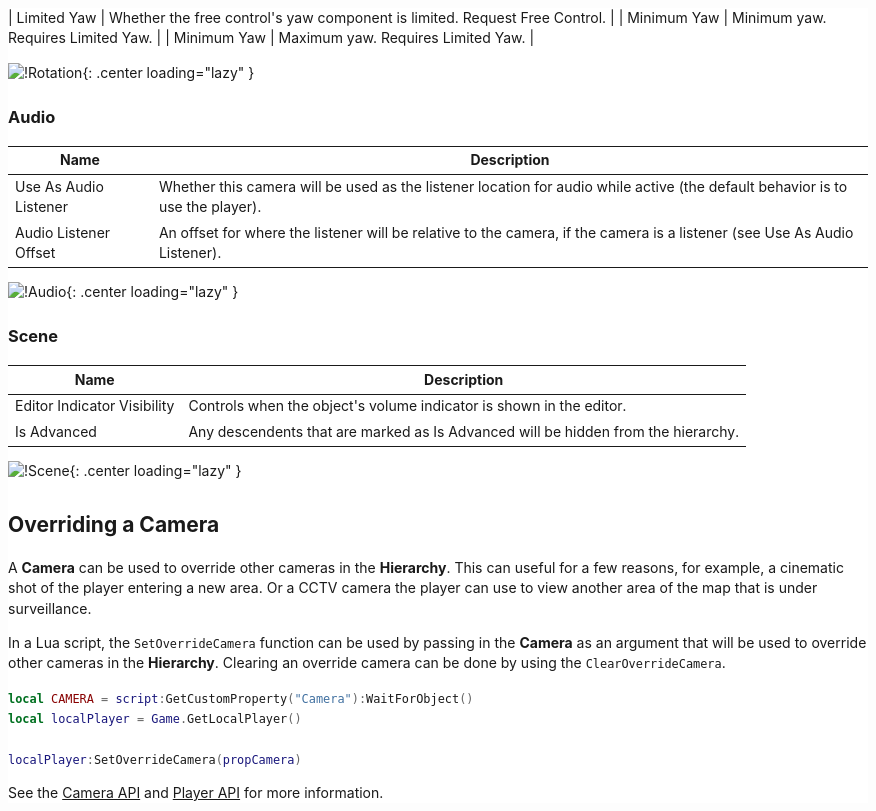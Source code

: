 | Limited Yaw | Whether the free control's yaw component is limited. Request Free Control. |
| Minimum Yaw | Minimum yaw. Requires Limited Yaw. |
| Minimum Yaw | Maximum yaw. Requires Limited Yaw. |

![!Rotation](/img/Camera/rotation_properties.png){: .center loading="lazy" }

### Audio

| Name | Description |
| ---- | ----------- |
| Use As Audio Listener | Whether this camera will be used as the listener location for audio while active (the default behavior is to use the player). |
| Audio Listener Offset | An offset for where the listener will be relative to the camera, if the camera is a listener (see Use As Audio Listener). |

![!Audio](/img/Camera/audio_properties.png){: .center loading="lazy" }

### Scene

| Name | Description |
| ---- | ----------- |
| Editor Indicator Visibility | Controls when the object's volume indicator is shown in the editor. |
| Is Advanced | Any descendents that are marked as Is Advanced will be hidden from the hierarchy. |

![!Scene](/img/Camera/scene_properties.png){: .center loading="lazy" }

## Overriding a Camera

A **Camera** can be used to override other cameras in the **Hierarchy**. This can useful for a few reasons, for example, a cinematic shot of the player entering a new area. Or a CCTV camera the player can use to view another area of the map that is under surveillance.

In a Lua script, the `SetOverrideCamera` function can be used by passing in the **Camera** as an argument that will be used to override other cameras in the **Hierarchy**. Clearing an override camera can be done by using the `ClearOverrideCamera`.

```lua
local CAMERA = script:GetCustomProperty("Camera"):WaitForObject()
local localPlayer = Game.GetLocalPlayer()

localPlayer:SetOverrideCamera(propCamera)
```

See the [Camera API](/api/camera.md) and [Player API](/api/player.md) for more information.

<div class="mt-video" style="width:100%">
    <video autoplay muted playsinline controls loop class="center" style="width:100%">
        <source src="/img/Camera/cctv_example.mp4" type="video/mp4" />
    </video>
</div>
